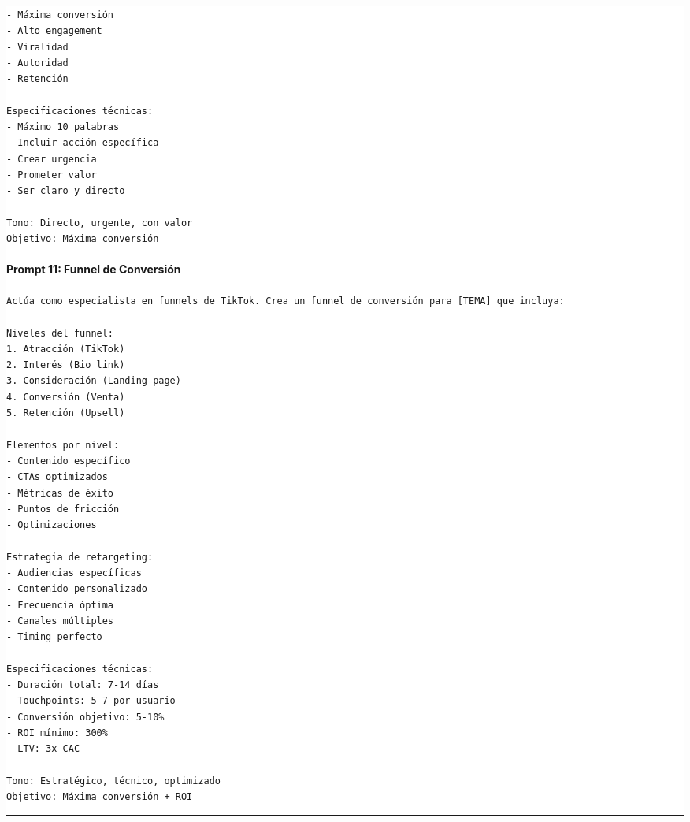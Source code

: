 ```
- Máxima conversión
- Alto engagement
- Viralidad
- Autoridad
- Retención

Especificaciones técnicas:
- Máximo 10 palabras
- Incluir acción específica
- Crear urgencia
- Prometer valor
- Ser claro y directo

Tono: Directo, urgente, con valor
Objetivo: Máxima conversión
```

#### **Prompt 11: Funnel de Conversión**
```
Actúa como especialista en funnels de TikTok. Crea un funnel de conversión para [TEMA] que incluya:

Niveles del funnel:
1. Atracción (TikTok)
2. Interés (Bio link)
3. Consideración (Landing page)
4. Conversión (Venta)
5. Retención (Upsell)

Elementos por nivel:
- Contenido específico
- CTAs optimizados
- Métricas de éxito
- Puntos de fricción
- Optimizaciones

Estrategia de retargeting:
- Audiencias específicas
- Contenido personalizado
- Frecuencia óptima
- Canales múltiples
- Timing perfecto

Especificaciones técnicas:
- Duración total: 7-14 días
- Touchpoints: 5-7 por usuario
- Conversión objetivo: 5-10%
- ROI mínimo: 300%
- LTV: 3x CAC

Tono: Estratégico, técnico, optimizado
Objetivo: Máxima conversión + ROI
```

---